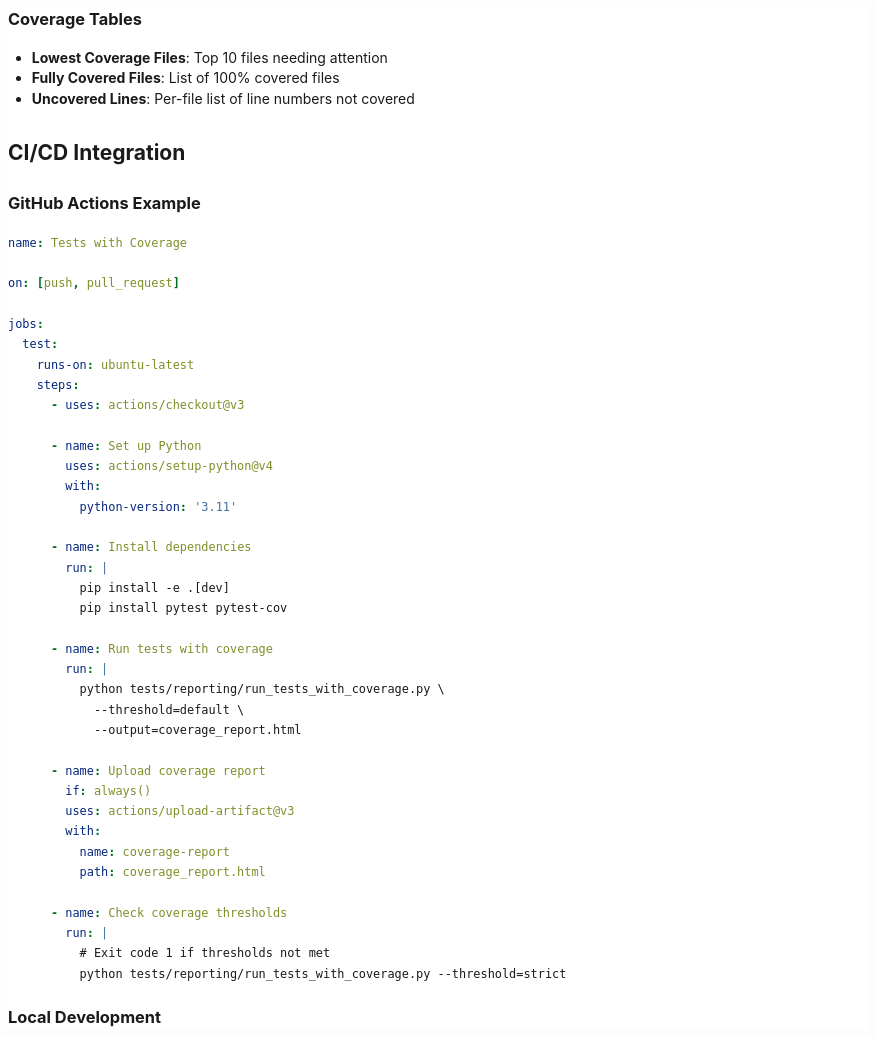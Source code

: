 ### Coverage Tables

- **Lowest Coverage Files**: Top 10 files needing attention
- **Fully Covered Files**: List of 100% covered files
- **Uncovered Lines**: Per-file list of line numbers not covered

## CI/CD Integration

### GitHub Actions Example

```yaml
name: Tests with Coverage

on: [push, pull_request]

jobs:
  test:
    runs-on: ubuntu-latest
    steps:
      - uses: actions/checkout@v3

      - name: Set up Python
        uses: actions/setup-python@v4
        with:
          python-version: '3.11'

      - name: Install dependencies
        run: |
          pip install -e .[dev]
          pip install pytest pytest-cov

      - name: Run tests with coverage
        run: |
          python tests/reporting/run_tests_with_coverage.py \
            --threshold=default \
            --output=coverage_report.html

      - name: Upload coverage report
        if: always()
        uses: actions/upload-artifact@v3
        with:
          name: coverage-report
          path: coverage_report.html

      - name: Check coverage thresholds
        run: |
          # Exit code 1 if thresholds not met
          python tests/reporting/run_tests_with_coverage.py --threshold=strict
```

### Local Development
